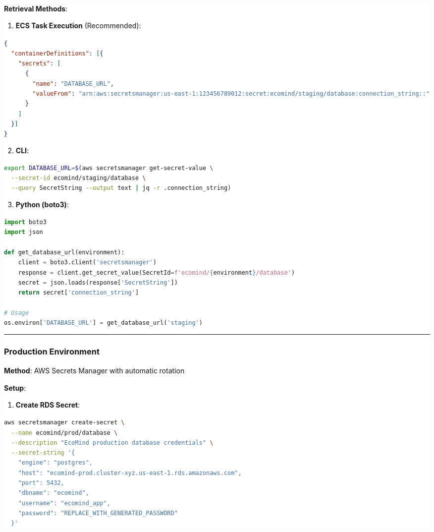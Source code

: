 **Retrieval Methods**:

1. **ECS Task Execution** (Recommended):
```json
{
  "containerDefinitions": [{
    "secrets": [
      {
        "name": "DATABASE_URL",
        "valueFrom": "arn:aws:secretsmanager:us-east-1:123456789012:secret:ecomind/staging/database:connection_string::"
      }
    ]
  }]
}
```

2. **CLI**:
```bash
export DATABASE_URL=$(aws secretsmanager get-secret-value \
  --secret-id ecomind/staging/database \
  --query SecretString --output text | jq -r .connection_string)
```

3. **Python (boto3)**:
```python
import boto3
import json

def get_database_url(environment):
    client = boto3.client('secretsmanager')
    response = client.get_secret_value(SecretId=f'ecomind/{environment}/database')
    secret = json.loads(response['SecretString'])
    return secret['connection_string']

# Usage
os.environ['DATABASE_URL'] = get_database_url('staging')
```

---

### Production Environment

**Method**: AWS Secrets Manager with automatic rotation

**Setup**:

1. **Create RDS Secret**:
```bash
aws secretsmanager create-secret \
  --name ecomind/prod/database \
  --description "EcoMind production database credentials" \
  --secret-string '{
    "engine": "postgres",
    "host": "ecomind-prod.cluster-xyz.us-east-1.rds.amazonaws.com",
    "port": 5432,
    "dbname": "ecomind",
    "username": "ecomind_app",
    "password": "REPLACE_WITH_GENERATED_PASSWORD"
  }'
```

